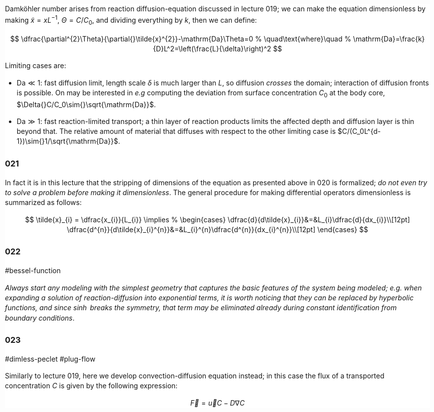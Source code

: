 Damköhler number arises from reaction diffusion-equation discussed in lecture 019; we can make the equation dimensionless by making $\tilde{x}=xL^{-1}$, $\Theta=C/C_0$, and dividing everything by $k$, then we can define:

$$
\dfrac{\partial^{2}\Theta}{\partial{}\tilde{x}^{2}}-\mathrm{Da}\Theta=0
%
\quad\text{where}\quad
%
\mathrm{Da}=\frac{k}{D}L^2=\left(\frac{L}{\delta}\right)^2
$$

Limiting cases are:

- $\mathrm{Da}\ll{}1$: fast diffusion limit, length scale $\delta$ is much larger than $L$, so diffusion *crosses* the domain; interaction of diffusion fronts is possible. On may be interested in *e.g* computing the deviation from surface concentration $C_0$ at the body core, $\Delta{}C/C_0\sim{}\sqrt{\mathrm{Da}}$.

- $\mathrm{Da}\gg{1}$: fast reaction-limited transport; a thin layer of reaction products limits the affected depth and diffusion layer is thin beyond that. The relative amount of material that diffuses with respect to the other limiting case is $C/(C_0L^{d-1})\sim{}1/\sqrt{\mathrm{Da}}$.

### 021

In fact it is in this lecture that the stripping of dimensions of the equation as presented above in 020 is formalized; *do not even try to solve a problem before making it dimensionless*. The general procedure for making differential operators dimensionless is summarized as follows:

$$
\tilde{x}_{i} = \dfrac{x_{i}}{L_{i}} \implies
%
\begin{cases}
\dfrac{d}{d\tilde{x}_{i}}&=&L_{i}\dfrac{d}{dx_{i}}\\[12pt]
\dfrac{d^{n}}{d\tilde{x}_{i}^{n}}&=&L_{i}^{n}\dfrac{d^{n}}{dx_{i}^{n}}\\[12pt]
\end{cases}
$$

### 022

#bessel-function

*Always start any modeling with the simplest geometry that captures the basic features of the system being modeled; e.g. when expanding a solution of reaction-diffusion into exponential terms, it is worth noticing that they can be replaced by hyperbolic functions, and since $\sinh$ breaks the symmetry, that term may be eliminated already during constant identification from boundary conditions*.

### 023

#dimless-peclet #plug-flow 

Similarly to lecture 019, here we develop convection-diffusion equation instead; in this case the flux of a transported concentration $C$ is given by the following expression: 

$$
\vec{F}=\vec{u}C-D\nabla{}C
$$
